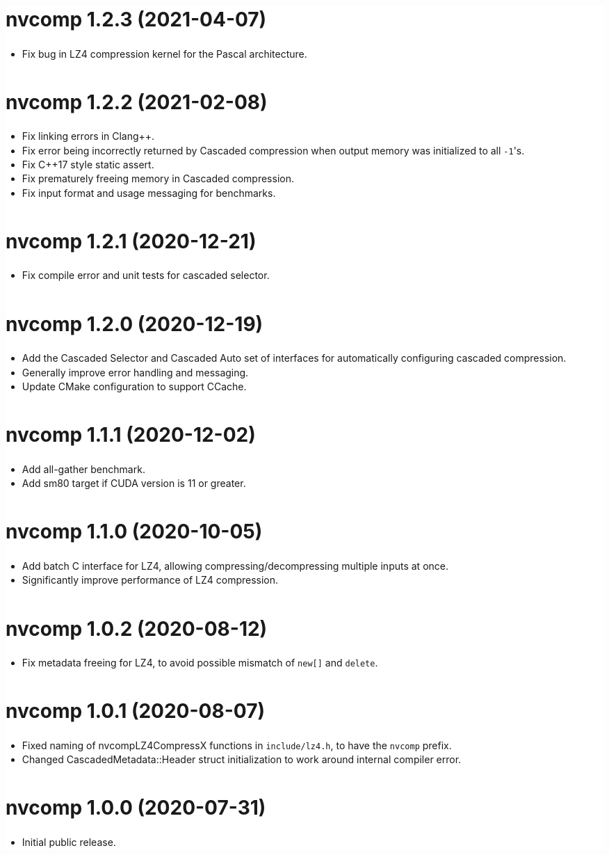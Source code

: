 # nvcomp 1.2.3 (2021-04-07)

- Fix bug in LZ4 compression kernel for the Pascal architecture.

# nvcomp 1.2.2 (2021-02-08)

- Fix linking errors in Clang++.
- Fix error being incorrectly returned by Cascaded compression when output memory was initialized to
all `-1`'s.
- Fix C++17 style static assert.
- Fix prematurely freeing memory in Cascaded compression.
- Fix input format and usage messaging for benchmarks.

# nvcomp 1.2.1 (2020-12-21)

- Fix compile error and unit tests for cascaded selector.

# nvcomp 1.2.0 (2020-12-19)

- Add the Cascaded Selector and Cascaded Auto set of interfaces for
automatically configuring cascaded compression.
- Generally improve error handling and messaging.
- Update CMake configuration to support CCache.

# nvcomp 1.1.1 (2020-12-02)

- Add all-gather benchmark.
- Add sm80 target if CUDA version is 11 or greater.

# nvcomp 1.1.0 (2020-10-05)

- Add batch C interface for LZ4, allowing compressing/decompressing multiple
inputs at once.
- Significantly improve performance of LZ4 compression.

# nvcomp 1.0.2 (2020-08-12)

- Fix metadata freeing for LZ4, to avoid possible mismatch of `new[]` and
`delete`.


# nvcomp 1.0.1 (2020-08-07)

- Fixed naming of nvcompLZ4CompressX functions in `include/lz4.h`, to have the
`nvcomp` prefix.
- Changed CascadedMetadata::Header struct initialization to work around
internal compiler error.


# nvcomp 1.0.0 (2020-07-31)

- Initial public release.

